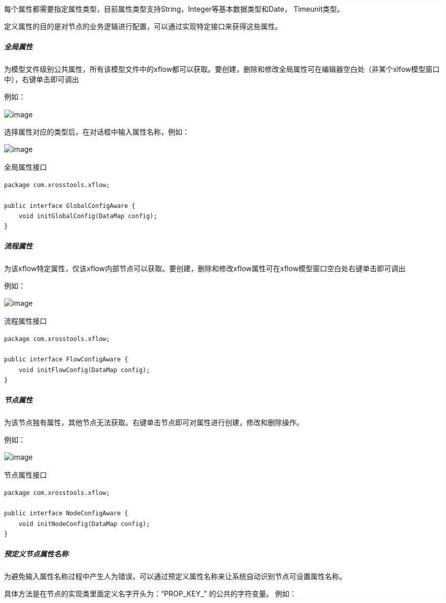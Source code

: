 每个属性都需要指定属性类型，目前属性类型支持String，Integer等基本数据类型和Date， Timeunit类型。

定义属性的目的是对节点的业务逻辑进行配置，可以通过实现特定接口来获得这些属性。

##### 全局属性
为模型文件级别公共属性，所有该模型文件中的xflow都可以获取。要创建，删除和修改全局属性可在编辑器空白处（非某个xlfow模型窗口中），右键单击即可调出

例如：

<img width="787" height="664" alt="image" src="https://github.com/user-attachments/assets/f09f4079-44f2-4936-8bbc-75fe8bfcc6f1" />

选择属性对应的类型后，在对话框中输入属性名称，例如：

<img width="441" height="156" alt="image" src="https://github.com/user-attachments/assets/75a24919-8bca-4e29-84e1-3b583ec3a26f" />

全局属性接口

    package com.xrosstools.xflow;
    
    public interface GlobalConfigAware {
    	void initGlobalConfig(DataMap config);
    }

##### 流程属性
为该xflow特定属性，仅该xflow内部节点可以获取。要创建，删除和修改xflow属性可在xflow模型窗口空白处右键单击即可调出

例如：

<img width="794" height="551" alt="image" src="https://github.com/user-attachments/assets/c64aa1ac-56d2-4727-aed4-0d4fee2a64b6" />

流程属性接口

    package com.xrosstools.xflow;
    
    public interface FlowConfigAware {
    	void initFlowConfig(DataMap config);
    }

##### 节点属性
为该节点独有属性，其他节点无法获取。右键单击节点即可对属性进行创建，修改和删除操作。

例如：

<img width="747" height="467" alt="image" src="https://github.com/user-attachments/assets/d20e9b70-7b9e-4f40-bcdc-86c3c4375e15" />

节点属性接口

    package com.xrosstools.xflow;
    
    public interface NodeConfigAware {
    	void initNodeConfig(DataMap config);
    }

##### 预定义节点属性名称
为避免输入属性名称过程中产生人为错误，可以通过预定义属性名称来让系统自动识别节点可设置属性名称。

具体方法是在节点的实现类里面定义名字开头为：“PROP_KEY_” 的公共的字符变量。
例如：
